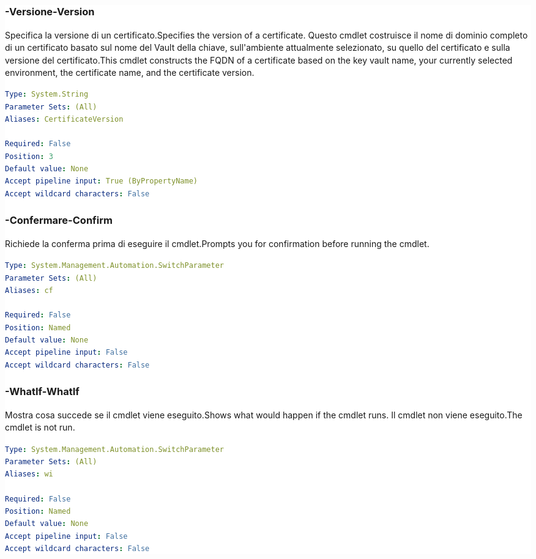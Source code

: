 ### <span data-ttu-id="5a647-129">-Versione</span><span class="sxs-lookup"><span data-stu-id="5a647-129">-Version</span></span>
<span data-ttu-id="5a647-130">Specifica la versione di un certificato.</span><span class="sxs-lookup"><span data-stu-id="5a647-130">Specifies the version of a certificate.</span></span>
<span data-ttu-id="5a647-131">Questo cmdlet costruisce il nome di dominio completo di un certificato basato sul nome del Vault della chiave, sull'ambiente attualmente selezionato, su quello del certificato e sulla versione del certificato.</span><span class="sxs-lookup"><span data-stu-id="5a647-131">This cmdlet constructs the FQDN of a certificate based on the key vault name, your currently selected environment, the certificate name, and the certificate version.</span></span>

```yaml
Type: System.String
Parameter Sets: (All)
Aliases: CertificateVersion

Required: False
Position: 3
Default value: None
Accept pipeline input: True (ByPropertyName)
Accept wildcard characters: False
```

### <span data-ttu-id="5a647-132">-Confermare</span><span class="sxs-lookup"><span data-stu-id="5a647-132">-Confirm</span></span>
<span data-ttu-id="5a647-133">Richiede la conferma prima di eseguire il cmdlet.</span><span class="sxs-lookup"><span data-stu-id="5a647-133">Prompts you for confirmation before running the cmdlet.</span></span>

```yaml
Type: System.Management.Automation.SwitchParameter
Parameter Sets: (All)
Aliases: cf

Required: False
Position: Named
Default value: None
Accept pipeline input: False
Accept wildcard characters: False
```

### <span data-ttu-id="5a647-134">-WhatIf</span><span class="sxs-lookup"><span data-stu-id="5a647-134">-WhatIf</span></span>
<span data-ttu-id="5a647-135">Mostra cosa succede se il cmdlet viene eseguito.</span><span class="sxs-lookup"><span data-stu-id="5a647-135">Shows what would happen if the cmdlet runs.</span></span>
<span data-ttu-id="5a647-136">Il cmdlet non viene eseguito.</span><span class="sxs-lookup"><span data-stu-id="5a647-136">The cmdlet is not run.</span></span>

```yaml
Type: System.Management.Automation.SwitchParameter
Parameter Sets: (All)
Aliases: wi

Required: False
Position: Named
Default value: None
Accept pipeline input: False
Accept wildcard characters: False
```
